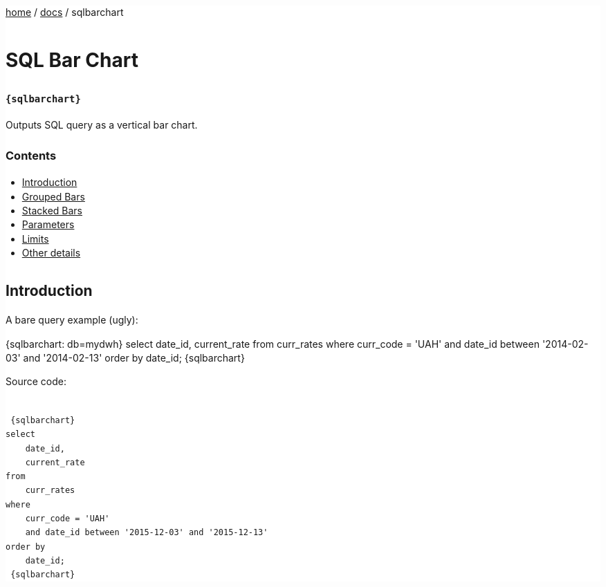 [home](../) /
[docs](./) /
sqlbarchart

SQL Bar Chart
==============

### `{sqlbarchart}` ###

Outputs SQL query as a vertical bar chart.

### Contents ###

- [Introduction](#intro)
- [Grouped Bars](#groupedbars)
- [Stacked Bars](#stackedbars)
- [Parameters](#parameters)
- [Limits](#limits)
- [Other details](#other)


<h2 id="intro">Introduction</h2>

A bare query example (ugly):

{sqlbarchart: db=mydwh}
select
    date_id,
    current_rate
from
    curr_rates
where
    curr_code = 'UAH'
    and date_id between '2014-02-03' and '2014-02-13'
order by
    date_id;
{sqlbarchart}

Source code:

<div class="colored-code">
<code>
 {sqlbarchart}
select
    date_id,
    current_rate
from
    curr_rates
where
    curr_code = 'UAH'
    and date_id between '2015-12-03' and '2015-12-13'
order by
    date_id;
 {sqlbarchart}
</code>
</div>
